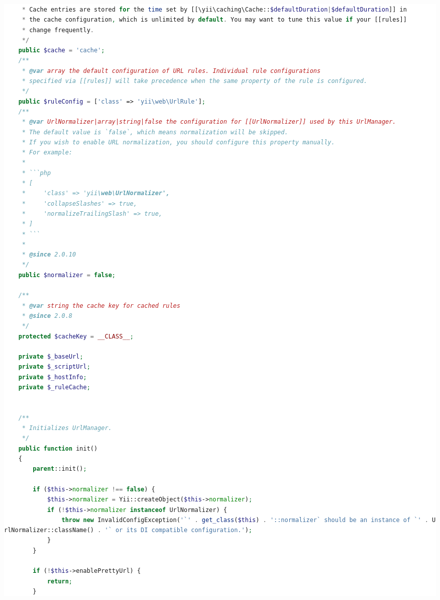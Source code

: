 ```php
     * Cache entries are stored for the time set by [[\yii\caching\Cache::$defaultDuration|$defaultDuration]] in
     * the cache configuration, which is unlimited by default. You may want to tune this value if your [[rules]]
     * change frequently.
     */
    public $cache = 'cache';
    /**
     * @var array the default configuration of URL rules. Individual rule configurations
     * specified via [[rules]] will take precedence when the same property of the rule is configured.
     */
    public $ruleConfig = ['class' => 'yii\web\UrlRule'];
    /**
     * @var UrlNormalizer|array|string|false the configuration for [[UrlNormalizer]] used by this UrlManager.
     * The default value is `false`, which means normalization will be skipped.
     * If you wish to enable URL normalization, you should configure this property manually.
     * For example:
     *
     * ```php
     * [
     *     'class' => 'yii\web\UrlNormalizer',
     *     'collapseSlashes' => true,
     *     'normalizeTrailingSlash' => true,
     * ]
     * ```
     *
     * @since 2.0.10
     */
    public $normalizer = false;

    /**
     * @var string the cache key for cached rules
     * @since 2.0.8
     */
    protected $cacheKey = __CLASS__;

    private $_baseUrl;
    private $_scriptUrl;
    private $_hostInfo;
    private $_ruleCache;


    /**
     * Initializes UrlManager.
     */
    public function init()
    {
        parent::init();

        if ($this->normalizer !== false) {
            $this->normalizer = Yii::createObject($this->normalizer);
            if (!$this->normalizer instanceof UrlNormalizer) {
                throw new InvalidConfigException('`' . get_class($this) . '::normalizer` should be an instance of `' . UrlNormalizer::className() . '` or its DI compatible configuration.');
            }
        }

        if (!$this->enablePrettyUrl) {
            return;
        }

```